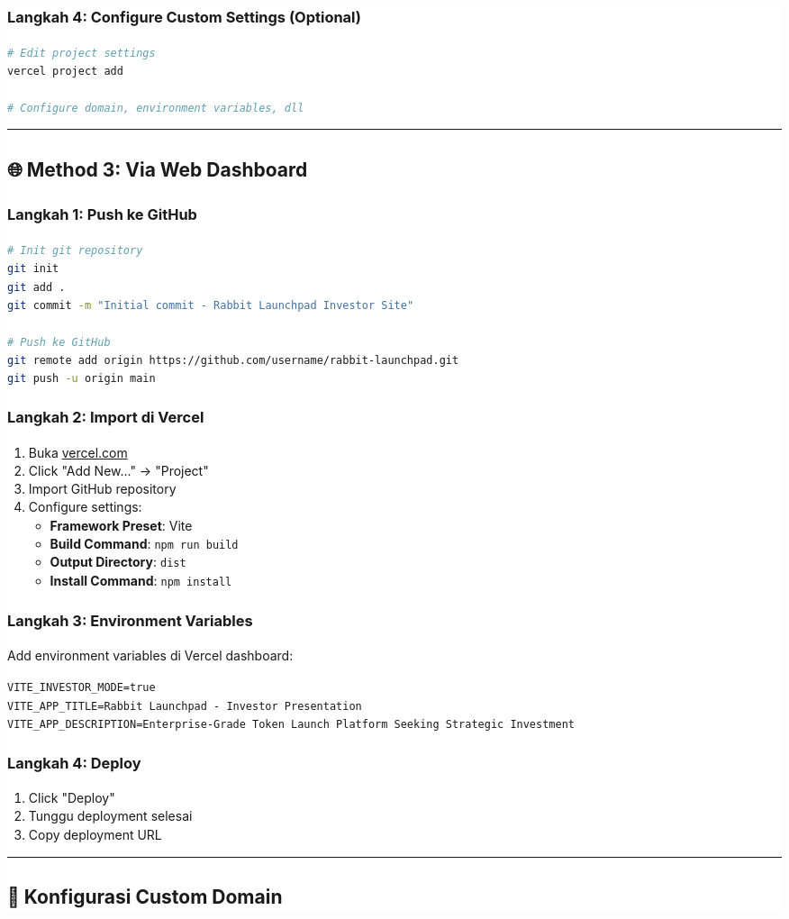 ### Langkah 4: Configure Custom Settings (Optional)
```bash
# Edit project settings
vercel project add

# Configure domain, environment variables, dll
```

---

## 🌐 Method 3: Via Web Dashboard

### Langkah 1: Push ke GitHub
```bash
# Init git repository
git init
git add .
git commit -m "Initial commit - Rabbit Launchpad Investor Site"

# Push ke GitHub
git remote add origin https://github.com/username/rabbit-launchpad.git
git push -u origin main
```

### Langkah 2: Import di Vercel
1. Buka [vercel.com](https://vercel.com)
2. Click "Add New..." → "Project"
3. Import GitHub repository
4. Configure settings:
   - **Framework Preset**: Vite
   - **Build Command**: `npm run build`
   - **Output Directory**: `dist`
   - **Install Command**: `npm install`

### Langkah 3: Environment Variables
Add environment variables di Vercel dashboard:
```
VITE_INVESTOR_MODE=true
VITE_APP_TITLE=Rabbit Launchpad - Investor Presentation
VITE_APP_DESCRIPTION=Enterprise-Grade Token Launch Platform Seeking Strategic Investment
```

### Langkah 4: Deploy
1. Click "Deploy"
2. Tunggu deployment selesai
3. Copy deployment URL

---

## 🌟 Konfigurasi Custom Domain
